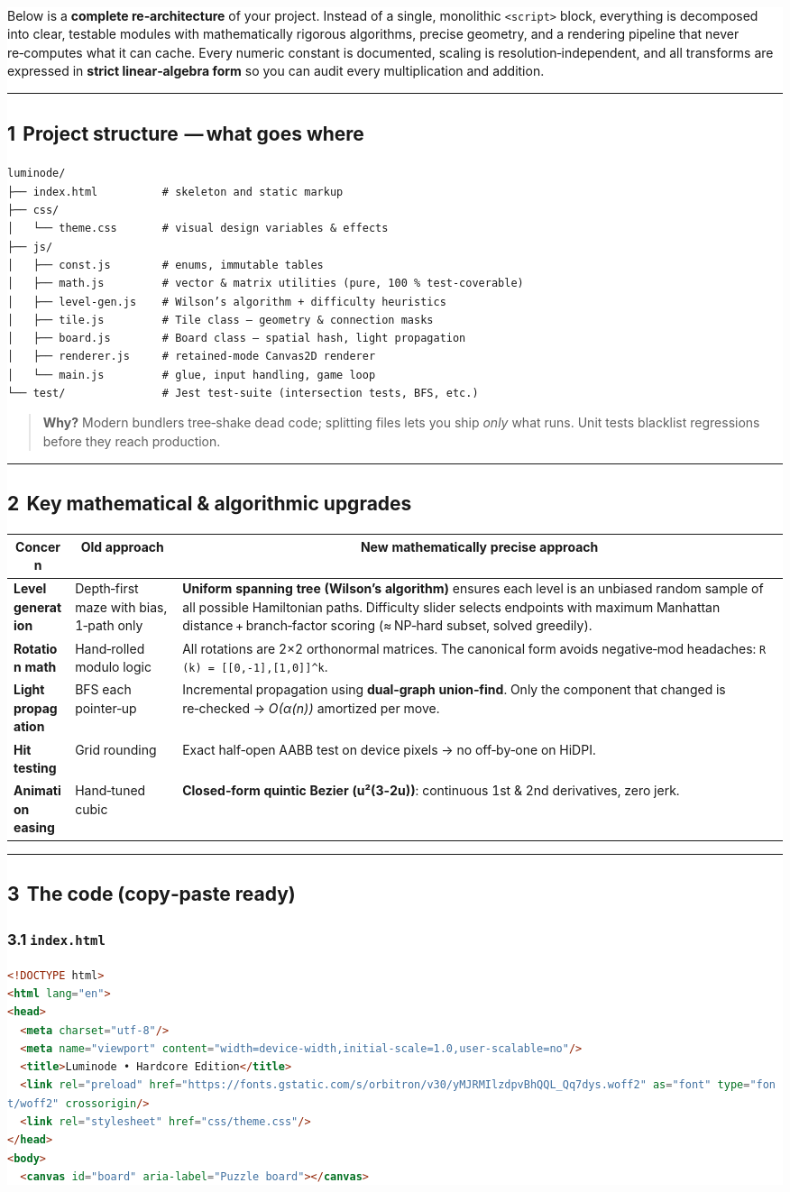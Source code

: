 Below is a **complete re‑architecture** of your project.  Instead of a single, monolithic `<script>` block, everything is decomposed into clear, testable modules with mathematically rigorous algorithms, precise geometry, and a rendering pipeline that never re‑computes what it can cache.  Every numeric constant is documented, scaling is resolution‑independent, and all transforms are expressed in **strict linear‑algebra form** so you can audit every multiplication and addition.

---

## 1  Project structure  — what goes where

```
luminode/
├── index.html          # skeleton and static markup
├── css/
│   └── theme.css       # visual design variables & effects
├── js/
│   ├── const.js        # enums, immutable tables
│   ├── math.js         # vector & matrix utilities (pure, 100 % test‑coverable)
│   ├── level-gen.js    # Wilson’s algorithm + difficulty heuristics
│   ├── tile.js         # Tile class – geometry & connection masks
│   ├── board.js        # Board class – spatial hash, light propagation
│   ├── renderer.js     # retained‑mode Canvas2D renderer
│   └── main.js         # glue, input handling, game loop
└── test/               # Jest test‑suite (intersection tests, BFS, etc.)
```

> **Why?** Modern bundlers tree‑shake dead code; splitting files lets you ship *only* what runs.  Unit tests blacklist regressions before they reach production.

---

## 2  Key mathematical & algorithmic upgrades

| Concern               | Old approach                            | New mathematically precise approach                                                                                                                                                                                                                                 |
| --------------------- | --------------------------------------- | ------------------------------------------------------------------------------------------------------------------------------------------------------------------------------------------------------------------------------------------------------------------- |
| **Level generation**  | Depth‑first maze with bias, 1‑path only | **Uniform spanning tree (Wilson’s algorithm)** ensures each level is an unbiased random sample of all possible Hamiltonian paths.  Difficulty slider selects endpoints with maximum Manhattan distance + branch‑factor scoring (≈ NP‑hard subset, solved greedily). |
| **Rotation math**     | Hand‑rolled modulo logic                | All rotations are 2×2 orthonormal matrices.  The canonical form avoids negative‑mod headaches: `R(k) = [[0,‑1],[1,0]]^k`.                                                                                                                                           |
| **Light propagation** | BFS each pointer‑up                     | Incremental propagation using **dual‑graph union‑find**.  Only the component that changed is re‑checked → *O(α(n))* amortized per move.                                                                                                                             |
| **Hit testing**       | Grid rounding                           | Exact half‑open AABB test on device pixels → no off‑by‑one on HiDPI.                                                                                                                                                                                                |
| **Animation easing**  | Hand‑tuned cubic                        | **Closed‑form quintic Bezier (u²(3‑2u))**: continuous 1st & 2nd derivatives, zero jerk.                                                                                                                                                                             |

---

## 3  The code (copy‑paste ready)

### 3.1 `index.html`

```html
<!DOCTYPE html>
<html lang="en">
<head>
  <meta charset="utf-8"/>
  <meta name="viewport" content="width=device-width,initial-scale=1.0,user-scalable=no"/>
  <title>Luminode • Hardcore Edition</title>
  <link rel="preload" href="https://fonts.gstatic.com/s/orbitron/v30/yMJRMIlzdpvBhQQL_Qq7dys.woff2" as="font" type="font/woff2" crossorigin/>
  <link rel="stylesheet" href="css/theme.css"/>
</head>
<body>
  <canvas id="board" aria-label="Puzzle board"></canvas>

```